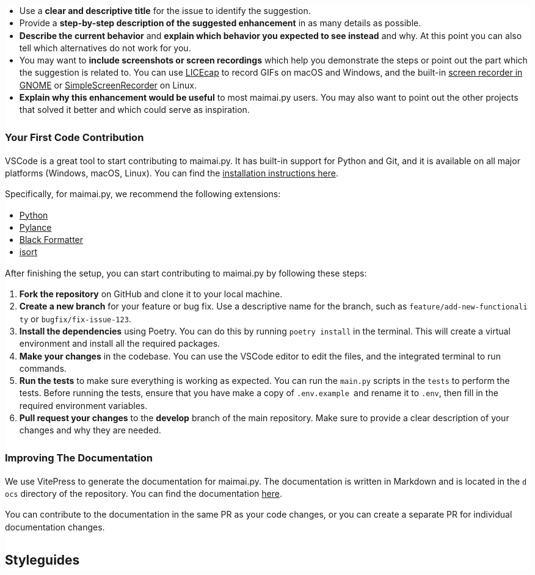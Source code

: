 - Use a **clear and descriptive title** for the issue to identify the suggestion.
- Provide a **step-by-step description of the suggested enhancement** in as many details as possible.
- **Describe the current behavior** and **explain which behavior you expected to see instead** and why. At this point you can also tell which alternatives do not work for you.
- You may want to **include screenshots or screen recordings** which help you demonstrate the steps or point out the part which the suggestion is related to. You can use [LICEcap](https://www.cockos.com/licecap/) to record GIFs on macOS and Windows, and the built-in [screen recorder in GNOME](https://help.gnome.org/users/gnome-help/stable/screen-shot-record.html.en) or [SimpleScreenRecorder](https://github.com/MaartenBaert/ssr) on Linux. 
- **Explain why this enhancement would be useful** to most maimai.py users. You may also want to point out the other projects that solved it better and which could serve as inspiration.



### Your First Code Contribution

VSCode is a great tool to start contributing to maimai.py. It has built-in support for Python and Git, and it is available on all major platforms (Windows, macOS, Linux). You can find the [installation instructions here](https://code.visualstudio.com/docs/setup/setup-overview).

Specifically, for maimai.py, we recommend the following extensions:

- [Python](https://marketplace.visualstudio.com/items?itemName=ms-python.python)
- [Pylance](https://marketplace.visualstudio.com/items?itemName=ms-python.vscode-pylance)
- [Black Formatter](https://marketplace.visualstudio.com/items?itemName=ms-python.black-formatter)
- [isort](https://marketplace.visualstudio.com/items?itemName=ms-python.isort)

After finishing the setup, you can start contributing to maimai.py by following these steps:

1. **Fork the repository** on GitHub and clone it to your local machine.
2. **Create a new branch** for your feature or bug fix. Use a descriptive name for the branch, such as `feature/add-new-functionality` or `bugfix/fix-issue-123`.
3. **Install the dependencies** using Poetry. You can do this by running `poetry install` in the terminal. This will create a virtual environment and install all the required packages.
4. **Make your changes** in the codebase. You can use the VSCode editor to edit the files, and the integrated terminal to run commands.
5. **Run the tests** to make sure everything is working as expected. You can run the `main.py` scripts in the `tests` to perform the tests. Before running the tests, ensure that you have make a copy of `.env.example `and rename it to `.env`, then fill in the required environment variables.
6. **Pull request your changes** to the **develop** branch of the main repository. Make sure to provide a clear description of your changes and why they are needed.

### Improving The Documentation

We use VitePress to generate the documentation for maimai.py. The documentation is written in Markdown and is located in the `docs` directory of the repository. You can find the documentation [here](https://maimai.turou.fun/).

You can contribute to the documentation in the same PR as your code changes, or you can create a separate PR for individual documentation changes.

## Styleguides
